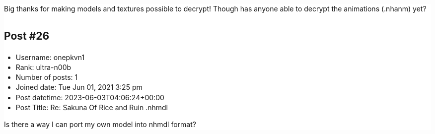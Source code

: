 Big thanks for making models and textures possible to decrypt! Though has anyone able to decrypt the animations (.nhanm) yet?
## Post #26
- Username: onepkvn1
- Rank: ultra-n00b
- Number of posts: 1
- Joined date: Tue Jun 01, 2021 3:25 pm
- Post datetime: 2023-06-03T04:06:24+00:00
- Post Title: Re: Sakuna Of Rice and Ruin .nhmdl

Is there a way I can port my own model into nhmdl format?
